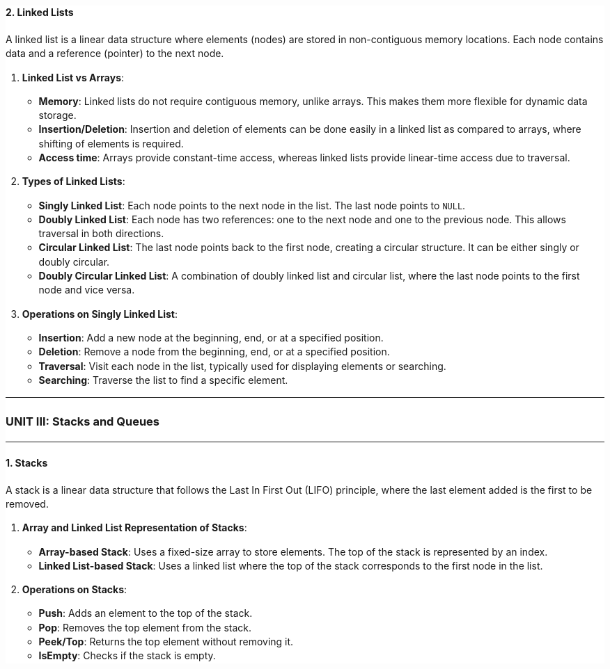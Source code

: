 
#### 2. Linked Lists

A linked list is a linear data structure where elements (nodes) are stored in non-contiguous memory locations. Each node contains data and a reference (pointer) to the next node.

1. **Linked List vs Arrays**:
   
   - **Memory**: Linked lists do not require contiguous memory, unlike arrays. This makes them more flexible for dynamic data storage.
   - **Insertion/Deletion**: Insertion and deletion of elements can be done easily in a linked list as compared to arrays, where shifting of elements is required.
   - **Access time**: Arrays provide constant-time access, whereas linked lists provide linear-time access due to traversal.

2. **Types of Linked Lists**:
   
   - **Singly Linked List**: Each node points to the next node in the list. The last node points to `NULL`.
   - **Doubly Linked List**: Each node has two references: one to the next node and one to the previous node. This allows traversal in both directions.
   - **Circular Linked List**: The last node points back to the first node, creating a circular structure. It can be either singly or doubly circular.
   - **Doubly Circular Linked List**: A combination of doubly linked list and circular list, where the last node points to the first node and vice versa.

3. **Operations on Singly Linked List**:
   
   - **Insertion**: Add a new node at the beginning, end, or at a specified position.
   - **Deletion**: Remove a node from the beginning, end, or at a specified position.
   - **Traversal**: Visit each node in the list, typically used for displaying elements or searching.
   - **Searching**: Traverse the list to find a specific element.

---

### UNIT III: Stacks and Queues

---

#### 1. Stacks

A stack is a linear data structure that follows the Last In First Out (LIFO) principle, where the last element added is the first to be removed.

1. **Array and Linked List Representation of Stacks**:
   
   - **Array-based Stack**: Uses a fixed-size array to store elements. The top of the stack is represented by an index.
   - **Linked List-based Stack**: Uses a linked list where the top of the stack corresponds to the first node in the list.

2. **Operations on Stacks**:
   
   - **Push**: Adds an element to the top of the stack.
   - **Pop**: Removes the top element from the stack.
   - **Peek/Top**: Returns the top element without removing it.
   - **IsEmpty**: Checks if the stack is empty.

